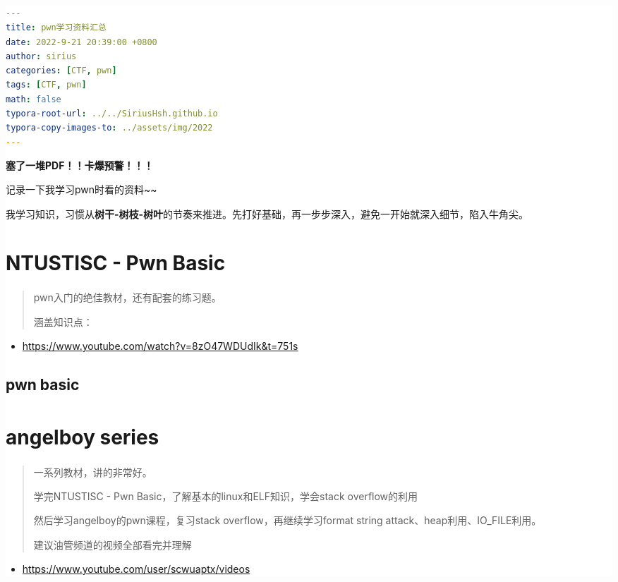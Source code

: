 ```yaml
---
title: pwn学习资料汇总
date: 2022-9-21 20:39:00 +0800
author: sirius
categories: [CTF, pwn]
tags: [CTF, pwn]
math: false
typora-root-url: ../../SiriusHsh.github.io
typora-copy-images-to: ../assets/img/2022
---
```




**塞了一堆PDF！！卡爆预警！！！**



记录一下我学习pwn时看的资料~~

我学习知识，习惯从**树干-树枝-树叶**的节奏来推进。先打好基础，再一步步深入，避免一开始就深入细节，陷入牛角尖。






# NTUSTISC - Pwn Basic

> pwn入门的绝佳教材，还有配套的练习题。
>
> 涵盖知识点：

- https://www.youtube.com/watch?v=8zO47WDUdIk&t=751s

## pwn basic

<center><embed src="/assets/pdf/pwn-basic.pdf" width="850" height="600"></center>

> 
>



# angelboy series

>  一系列教材，讲的非常好。
>
> 学完NTUSTISC - Pwn Basic，了解基本的linux和ELF知识，学会stack overflow的利用
>
> 然后学习angelboy的pwn课程，复习stack overflow，再继续学习format string attack、heap利用、IO_FILE利用。
>
> 建议油管频道的视频全部看完并理解

- https://www.youtube.com/user/scwuaptx/videos
